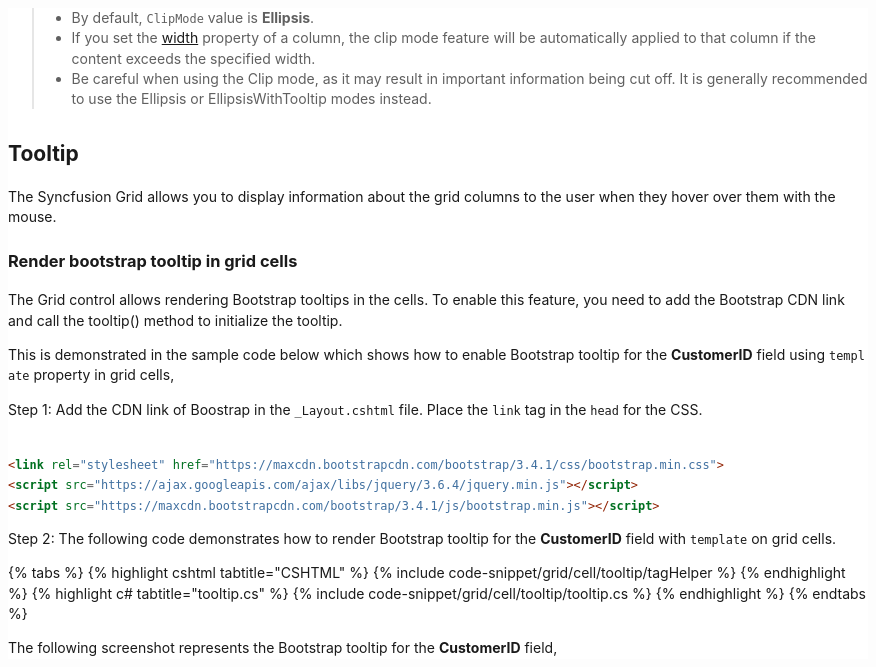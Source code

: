 > * By default, `ClipMode` value is **Ellipsis**.
> * If you set the [width](https://help.syncfusion.com/cr/aspnetcore-js2/Syncfusion.EJ2.Grids.Grid.html#Syncfusion_EJ2_Grids_Grid_Width) property of a column, the clip mode feature will be automatically applied to that column if the content exceeds the specified width.
> * Be careful when using the Clip mode, as it may result in important information being cut off. It is generally recommended to use the Ellipsis or EllipsisWithTooltip modes instead.

## Tooltip

The Syncfusion Grid allows you to display information about the grid columns to the user when they hover over them with the mouse.

### Render bootstrap tooltip in grid cells

The Grid control allows rendering Bootstrap tooltips in the cells. To enable this feature, you need to add the Bootstrap CDN link and call the tooltip() method to initialize the tooltip. 

This is demonstrated in the sample code below which shows how to enable Bootstrap tooltip for the **CustomerID** field using `template` property in grid cells,

Step 1: Add the CDN link of Boostrap in the `_Layout.cshtml` file. Place the `link` tag in the `head` for the CSS. 

```html

<link rel="stylesheet" href="https://maxcdn.bootstrapcdn.com/bootstrap/3.4.1/css/bootstrap.min.css">
<script src="https://ajax.googleapis.com/ajax/libs/jquery/3.6.4/jquery.min.js"></script>
<script src="https://maxcdn.bootstrapcdn.com/bootstrap/3.4.1/js/bootstrap.min.js"></script>

```

Step 2: The following code demonstrates how to render Bootstrap tooltip for the **CustomerID** field with `template` on grid cells.

{% tabs %}
{% highlight cshtml tabtitle="CSHTML" %}
{% include code-snippet/grid/cell/tooltip/tagHelper %}
{% endhighlight %}
{% highlight c# tabtitle="tooltip.cs" %}
{% include code-snippet/grid/cell/tooltip/tooltip.cs %}
{% endhighlight %}
{% endtabs %}

The following screenshot represents the Bootstrap tooltip for the **CustomerID** field,
